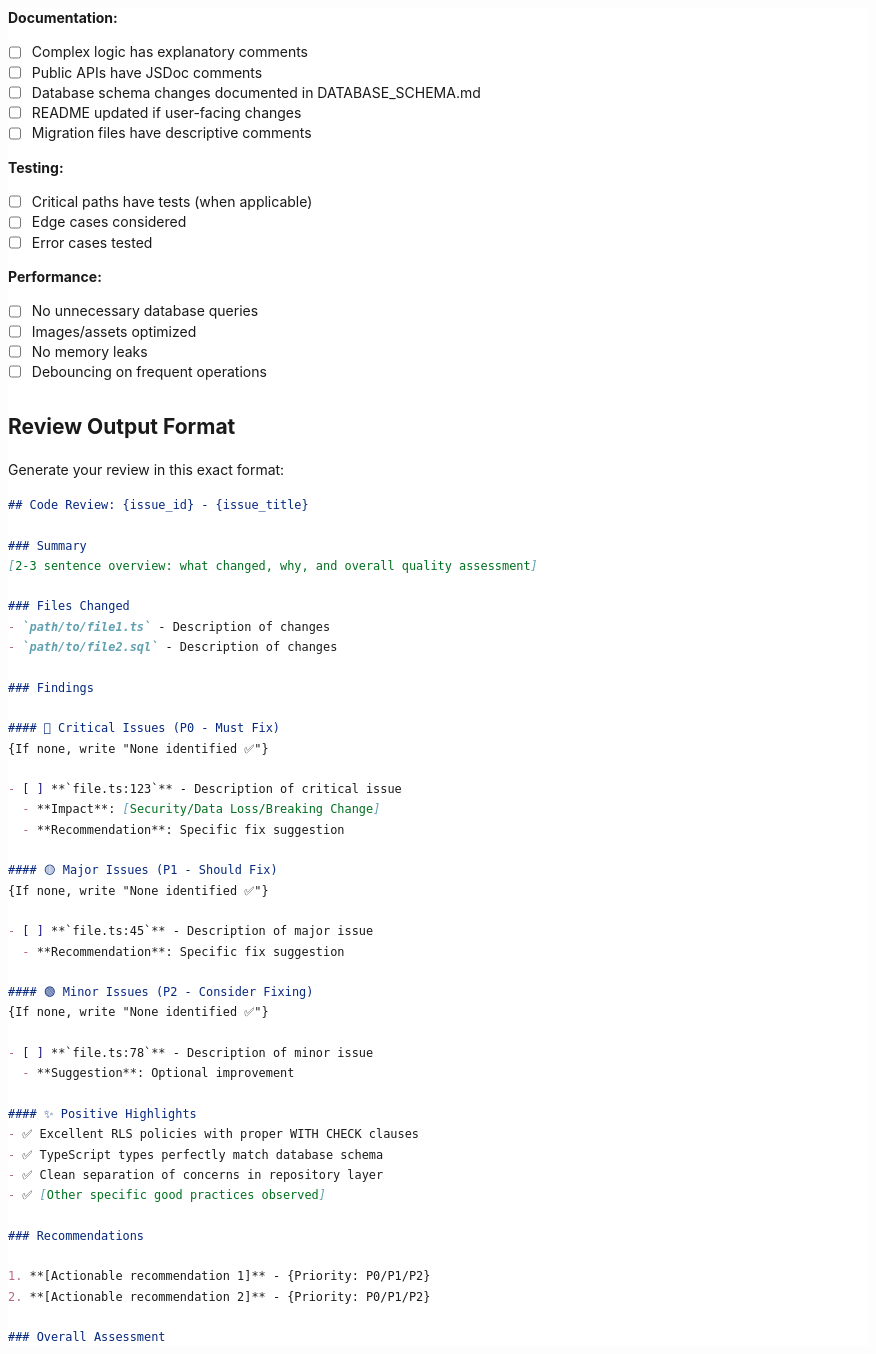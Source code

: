 **Documentation:**
- [ ] Complex logic has explanatory comments
- [ ] Public APIs have JSDoc comments
- [ ] Database schema changes documented in DATABASE_SCHEMA.md
- [ ] README updated if user-facing changes
- [ ] Migration files have descriptive comments

**Testing:**
- [ ] Critical paths have tests (when applicable)
- [ ] Edge cases considered
- [ ] Error cases tested

**Performance:**
- [ ] No unnecessary database queries
- [ ] Images/assets optimized
- [ ] No memory leaks
- [ ] Debouncing on frequent operations

## Review Output Format

Generate your review in this exact format:

```markdown
## Code Review: {issue_id} - {issue_title}

### Summary
[2-3 sentence overview: what changed, why, and overall quality assessment]

### Files Changed
- `path/to/file1.ts` - Description of changes
- `path/to/file2.sql` - Description of changes

### Findings

#### 🔴 Critical Issues (P0 - Must Fix)
{If none, write "None identified ✅"}

- [ ] **`file.ts:123`** - Description of critical issue
  - **Impact**: [Security/Data Loss/Breaking Change]
  - **Recommendation**: Specific fix suggestion

#### 🟡 Major Issues (P1 - Should Fix)
{If none, write "None identified ✅"}

- [ ] **`file.ts:45`** - Description of major issue
  - **Recommendation**: Specific fix suggestion

#### 🟢 Minor Issues (P2 - Consider Fixing)
{If none, write "None identified ✅"}

- [ ] **`file.ts:78`** - Description of minor issue
  - **Suggestion**: Optional improvement

#### ✨ Positive Highlights
- ✅ Excellent RLS policies with proper WITH CHECK clauses
- ✅ TypeScript types perfectly match database schema
- ✅ Clean separation of concerns in repository layer
- ✅ [Other specific good practices observed]

### Recommendations

1. **[Actionable recommendation 1]** - {Priority: P0/P1/P2}
2. **[Actionable recommendation 2]** - {Priority: P0/P1/P2}

### Overall Assessment
```